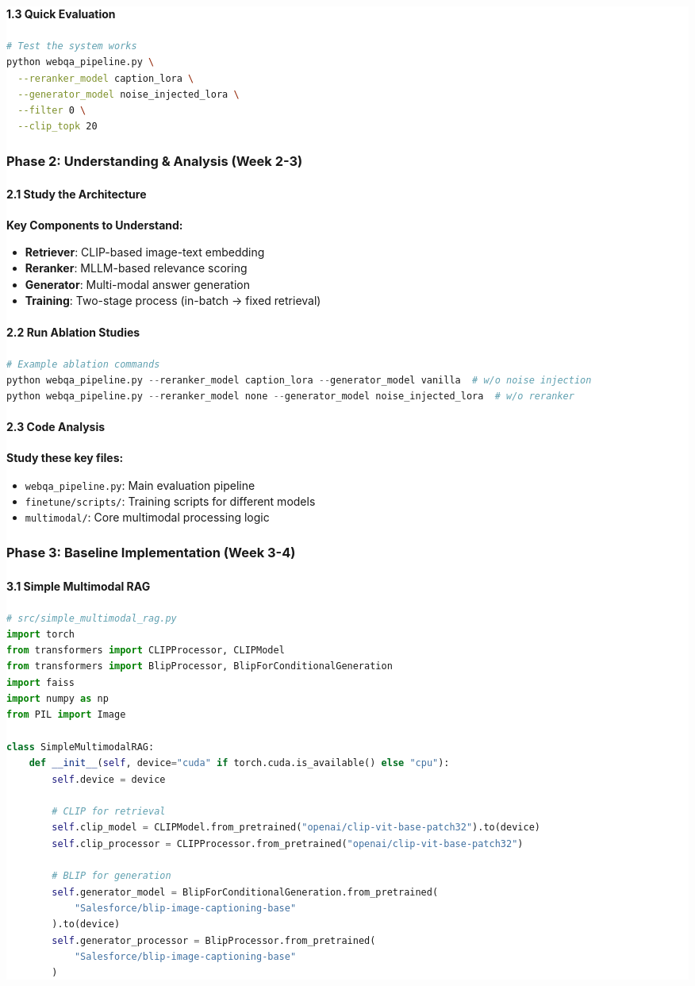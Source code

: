 #### 1.3 Quick Evaluation

```bash
# Test the system works
python webqa_pipeline.py \
  --reranker_model caption_lora \
  --generator_model noise_injected_lora \
  --filter 0 \
  --clip_topk 20
```

### Phase 2: Understanding & Analysis (Week 2-3)

#### 2.1 Study the Architecture

**Key Components to Understand:**
- **Retriever**: CLIP-based image-text embedding
- **Reranker**: MLLM-based relevance scoring
- **Generator**: Multi-modal answer generation
- **Training**: Two-stage process (in-batch → fixed retrieval)

#### 2.2 Run Ablation Studies

```python
# Example ablation commands
python webqa_pipeline.py --reranker_model caption_lora --generator_model vanilla  # w/o noise injection
python webqa_pipeline.py --reranker_model none --generator_model noise_injected_lora  # w/o reranker
```

#### 2.3 Code Analysis

**Study these key files:**
- `webqa_pipeline.py`: Main evaluation pipeline
- `finetune/scripts/`: Training scripts for different models
- `multimodal/`: Core multimodal processing logic

### Phase 3: Baseline Implementation (Week 3-4)

#### 3.1 Simple Multimodal RAG

```python
# src/simple_multimodal_rag.py
import torch
from transformers import CLIPProcessor, CLIPModel
from transformers import BlipProcessor, BlipForConditionalGeneration
import faiss
import numpy as np
from PIL import Image

class SimpleMultimodalRAG:
    def __init__(self, device="cuda" if torch.cuda.is_available() else "cpu"):
        self.device = device
        
        # CLIP for retrieval
        self.clip_model = CLIPModel.from_pretrained("openai/clip-vit-base-patch32").to(device)
        self.clip_processor = CLIPProcessor.from_pretrained("openai/clip-vit-base-patch32")
        
        # BLIP for generation
        self.generator_model = BlipForConditionalGeneration.from_pretrained(
            "Salesforce/blip-image-captioning-base"
        ).to(device)
        self.generator_processor = BlipProcessor.from_pretrained(
            "Salesforce/blip-image-captioning-base"
        )
```